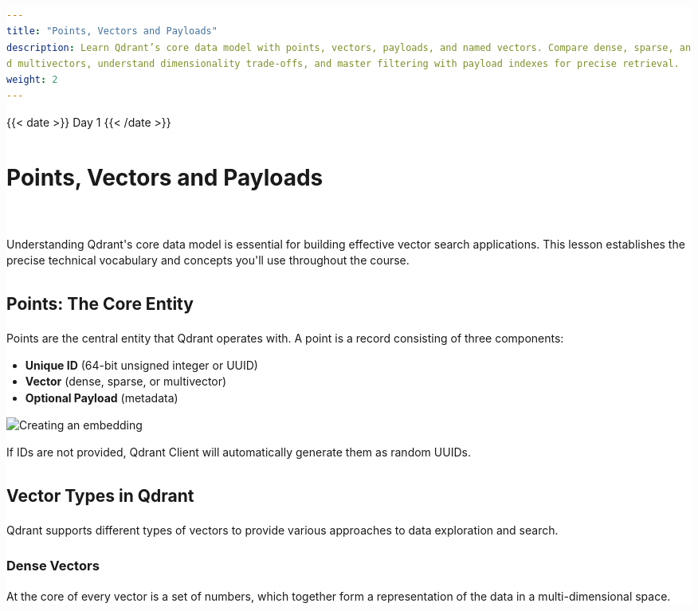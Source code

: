 ```yaml
---
title: "Points, Vectors and Payloads"
description: Learn Qdrant’s core data model with points, vectors, payloads, and named vectors. Compare dense, sparse, and multivectors, understand dimensionality trade-offs, and master filtering with payload indexes for precise retrieval. 
weight: 2
---
```


{{< date >}} Day 1 {{< /date >}}

# Points, Vectors and Payloads

<div class="video">
<iframe 
  src="https://www.youtube.com/embed/Q6ZalzJ8dv8?si=TtxNB0PduStsOVGl"
  frameborder="0"
  allow="accelerometer; autoplay; clipboard-write; encrypted-media; gyroscope; picture-in-picture; web-share"
  referrerpolicy="strict-origin-when-cross-origin"
  allowfullscreen>
</iframe>
</div>

<br/>

Understanding Qdrant's core data model is essential for building effective vector search applications. This lesson establishes the precise technical vocabulary and concepts you'll use throughout the course.

## Points: The Core Entity

Points are the central entity that Qdrant operates with. A point is a record consisting of three components:

- **Unique ID** (64-bit unsigned integer or UUID)
- **Vector** (dense, sparse, or multivector)
- **Optional Payload** (metadata)

![Creating an embedding](/courses/day1/point-2.png)

If IDs are not provided, Qdrant Client will automatically generate them as random UUIDs.

## Vector Types in Qdrant

Qdrant supports different types of vectors to provide various approaches to data exploration and search.

### Dense Vectors

At the core of every vector is a set of numbers, which together form a representation of the data in a multi-dimensional space.
